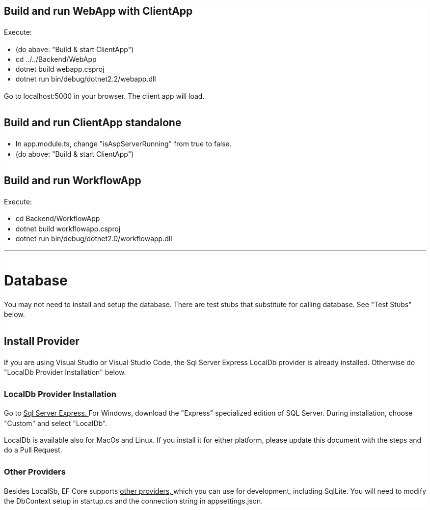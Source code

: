 ## Build and run WebApp with ClientApp

Execute:
* (do above: "Build & start ClientApp")
* cd ../../Backend/WebApp
* dotnet build webapp.csproj
* dotnet run bin/debug/dotnet2.2/webapp.dll

Go to localhost:5000 in your browser. The client app will load.

## Build and run ClientApp standalone

* In app.module.ts, change "isAspServerRunning" from true to false.
* (do above: "Build & start ClientApp")

## Build and run WorkflowApp

Execute:
* cd Backend/WorkflowApp
* dotnet build workflowapp.csproj
* dotnet run bin/debug/dotnet2.0/workflowapp.dll

--------------------------------------------------------------
# Database

You may not need to install and setup the database. There are test stubs that substitute for calling database. See "Test Stubs" below.
 
## Install Provider

If you are using Visual Studio or Visual Studio Code, the Sql Server Express LocalDb provider is already installed. Otherwise do "LocalDb Provider Installation" below.

### LocalDb Provider Installation

Go to <a href="https://www.microsoft.com/en-us/sql-server/sql-server-downloads"> Sql Server Express. </a>
For Windows, download the "Express" specialized edition of SQL Server. During installation, choose "Custom" and select "LocalDb".

LocalDb is available also for MacOs and Linux. If you install it for either platform, please update this document with the steps and do a Pull Request. 

### Other Providers

Besides LocalSb, EF Core supports <a href= "https://docs.microsoft.com/en-us/ef/core/providers/?tabs=dotnet-core-cli"> other providers, </a> which you can use for development, including SqlLite. You will need to modify the DbContext setup in startup.cs and the connection string in
 appsettings.json. 

